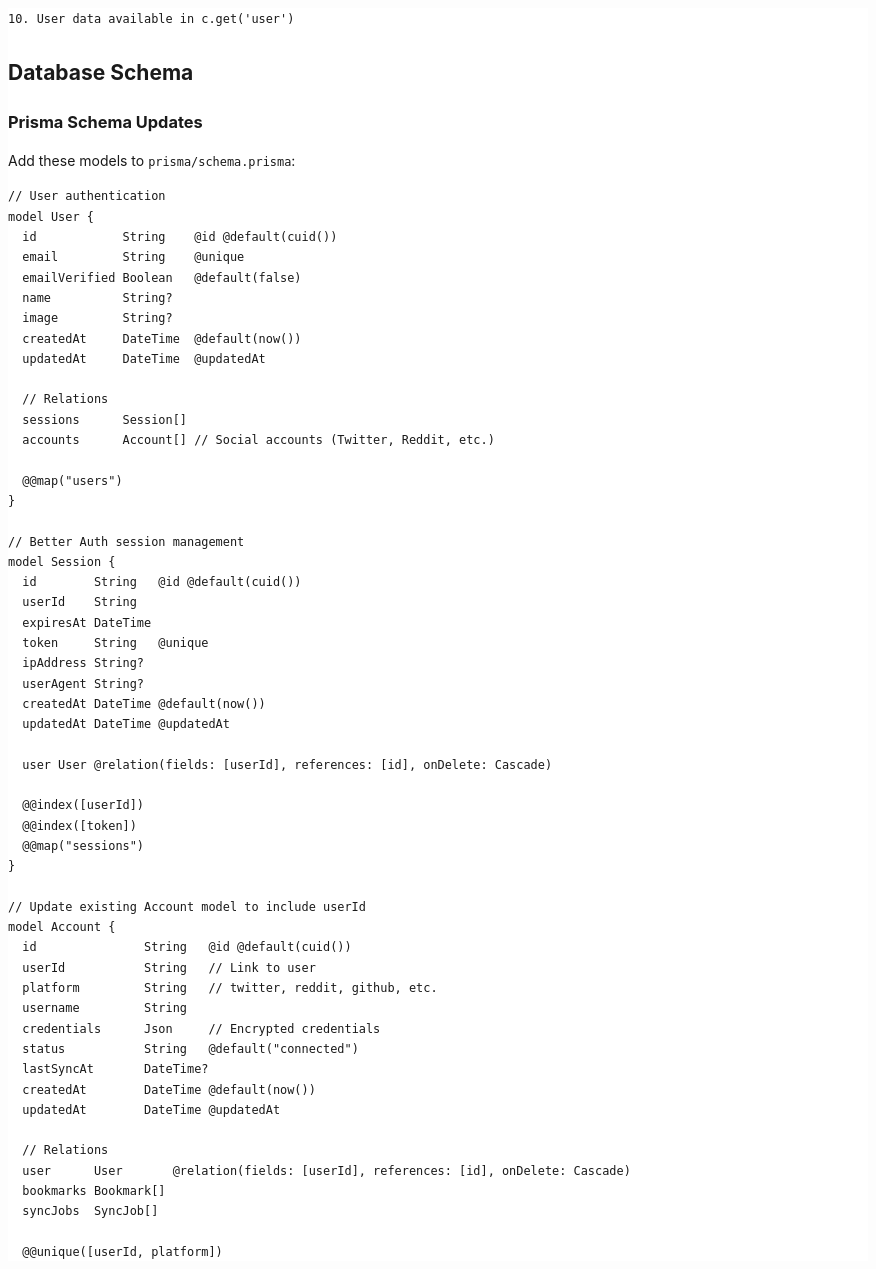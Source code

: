 ```
10. User data available in c.get('user')
```

## Database Schema

### Prisma Schema Updates

Add these models to `prisma/schema.prisma`:

```prisma
// User authentication
model User {
  id            String    @id @default(cuid())
  email         String    @unique
  emailVerified Boolean   @default(false)
  name          String?
  image         String?
  createdAt     DateTime  @default(now())
  updatedAt     DateTime  @updatedAt

  // Relations
  sessions      Session[]
  accounts      Account[] // Social accounts (Twitter, Reddit, etc.)

  @@map("users")
}

// Better Auth session management
model Session {
  id        String   @id @default(cuid())
  userId    String
  expiresAt DateTime
  token     String   @unique
  ipAddress String?
  userAgent String?
  createdAt DateTime @default(now())
  updatedAt DateTime @updatedAt

  user User @relation(fields: [userId], references: [id], onDelete: Cascade)

  @@index([userId])
  @@index([token])
  @@map("sessions")
}

// Update existing Account model to include userId
model Account {
  id               String   @id @default(cuid())
  userId           String   // Link to user
  platform         String   // twitter, reddit, github, etc.
  username         String
  credentials      Json     // Encrypted credentials
  status           String   @default("connected")
  lastSyncAt       DateTime?
  createdAt        DateTime @default(now())
  updatedAt        DateTime @updatedAt

  // Relations
  user      User       @relation(fields: [userId], references: [id], onDelete: Cascade)
  bookmarks Bookmark[]
  syncJobs  SyncJob[]

  @@unique([userId, platform])
```